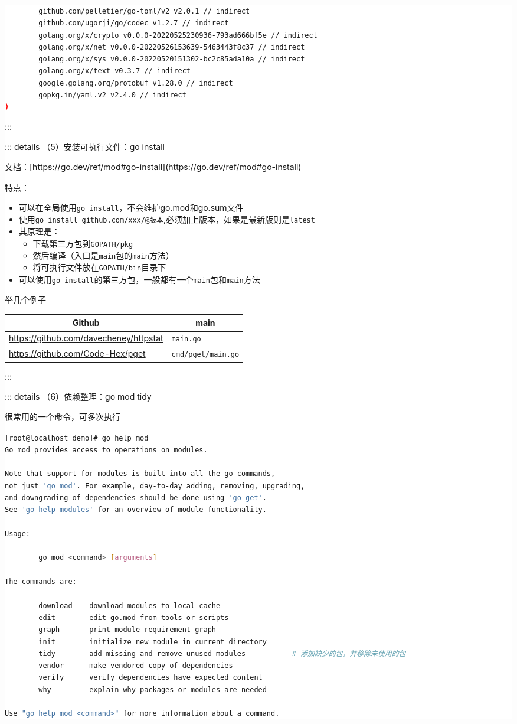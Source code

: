 ```bash
        github.com/pelletier/go-toml/v2 v2.0.1 // indirect
        github.com/ugorji/go/codec v1.2.7 // indirect
        golang.org/x/crypto v0.0.0-20220525230936-793ad666bf5e // indirect
        golang.org/x/net v0.0.0-20220526153639-5463443f8c37 // indirect
        golang.org/x/sys v0.0.0-20220520151302-bc2c85ada10a // indirect
        golang.org/x/text v0.3.7 // indirect
        google.golang.org/protobuf v1.28.0 // indirect
        gopkg.in/yaml.v2 v2.4.0 // indirect
)
```

:::

::: details （5）安装可执行文件：go install

文档：[https://go.dev/ref/mod#go-install](https://go.dev/ref/mod#go-install)

特点：

* 可以在全局使用`go install`，不会维护go.mod和go.sum文件
* 使用`go install github.com/xxx/@版本`,必须加上版本，如果是最新版则是`latest`
* 其原理是：
  * 下载第三方包到`GOPATH/pkg`
  * 然后编译（入口是`main`包的`main`方法）
  * 将可执行文件放在`GOPATH/bin`目录下
* 可以使用`go install`的第三方包，一般都有一个`main`包和`main`方法

举几个例子

| Github                                 | main               |
| -------------------------------------- | ------------------ |
| https://github.com/davecheney/httpstat | `main.go`          |
| https://github.com/Code-Hex/pget       | `cmd/pget/main.go` |

:::

::: details （6）依赖整理：go mod tidy

很常用的一个命令，可多次执行

```bash
[root@localhost demo]# go help mod
Go mod provides access to operations on modules.

Note that support for modules is built into all the go commands,
not just 'go mod'. For example, day-to-day adding, removing, upgrading,
and downgrading of dependencies should be done using 'go get'.
See 'go help modules' for an overview of module functionality.

Usage:

        go mod <command> [arguments]

The commands are:

        download    download modules to local cache
        edit        edit go.mod from tools or scripts
        graph       print module requirement graph
        init        initialize new module in current directory
        tidy        add missing and remove unused modules			# 添加缺少的包，并移除未使用的包
        vendor      make vendored copy of dependencies
        verify      verify dependencies have expected content
        why         explain why packages or modules are needed

Use "go help mod <command>" for more information about a command.
```
